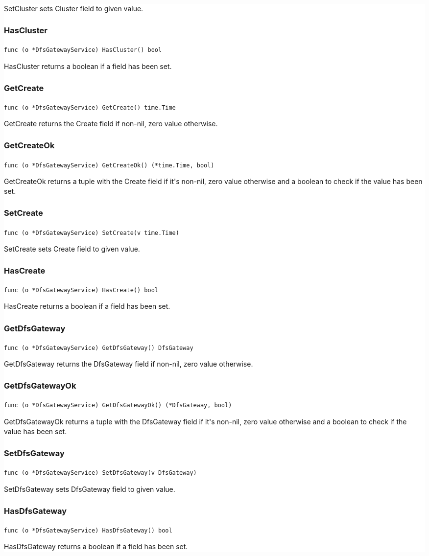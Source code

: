 SetCluster sets Cluster field to given value.

### HasCluster

`func (o *DfsGatewayService) HasCluster() bool`

HasCluster returns a boolean if a field has been set.

### GetCreate

`func (o *DfsGatewayService) GetCreate() time.Time`

GetCreate returns the Create field if non-nil, zero value otherwise.

### GetCreateOk

`func (o *DfsGatewayService) GetCreateOk() (*time.Time, bool)`

GetCreateOk returns a tuple with the Create field if it's non-nil, zero value otherwise
and a boolean to check if the value has been set.

### SetCreate

`func (o *DfsGatewayService) SetCreate(v time.Time)`

SetCreate sets Create field to given value.

### HasCreate

`func (o *DfsGatewayService) HasCreate() bool`

HasCreate returns a boolean if a field has been set.

### GetDfsGateway

`func (o *DfsGatewayService) GetDfsGateway() DfsGateway`

GetDfsGateway returns the DfsGateway field if non-nil, zero value otherwise.

### GetDfsGatewayOk

`func (o *DfsGatewayService) GetDfsGatewayOk() (*DfsGateway, bool)`

GetDfsGatewayOk returns a tuple with the DfsGateway field if it's non-nil, zero value otherwise
and a boolean to check if the value has been set.

### SetDfsGateway

`func (o *DfsGatewayService) SetDfsGateway(v DfsGateway)`

SetDfsGateway sets DfsGateway field to given value.

### HasDfsGateway

`func (o *DfsGatewayService) HasDfsGateway() bool`

HasDfsGateway returns a boolean if a field has been set.
